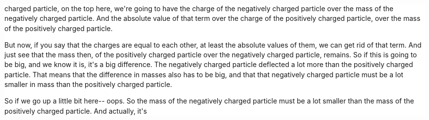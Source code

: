  <span m='559430'>charged</span> <span m='559790'>particle,</span> <span m='560990'>on</span>
  <span m='561170'>the</span> <span m='561260'>top</span> <span m='561680'>here,</span>
  <span m='562430'>we're</span> <span m='562550'>going</span> <span m='562690'>to</span>
  <span m='562760'>have</span> <span m='563720'>the</span> <span m='564590'>charge</span>
  <span m='565190'>of</span> <span m='565370'>the</span> <span m='565490'>negatively</span>
  <span m='566390'>charged</span> <span m='566870'>particle</span> <span m='567470'>over</span>
  <span m='567680'>the</span> <span m='567800'>mass</span> <span m='568310'>of</span>
  <span m='568420'>the</span> <span m='568520'>negatively</span> <span m='569030'>charged</span>
  <span m='569390'>particle.</span> <span m='570020'>And</span> <span m='570140'>the</span>
  <span m='570260'>absolute</span> <span m='570710'>value</span> <span m='571250'>of</span>
  <span m='571370'>that</span> <span m='571670'>term</span> <span m='572960'>over</span>
  <span m='574860'>the</span> <span m='575760'>charge</span> <span m='576360'>of</span>
  <span m='576470'>the</span> <span m='576550'>positively</span> <span m='577150'>charged</span>
  <span m='577500'>particle,</span> <span m='578110'>over</span> <span m='578490'>the</span>
  <span m='578610'>mass</span> <span m='579430'>of</span> <span m='579580'>the</span>
  <span m='579670'>positively</span> <span m='580300'>charged</span> <span m='580690'>particle.</span>
  </p><p><span m='582220'>But</span> <span m='582400'>now,</span> <span m='583380'>if</span>
  <span m='583570'>you</span> <span m='583720'>say</span> <span m='584860'>that</span>
  <span m='585070'>the</span> <span m='585190'>charges</span> <span m='585970'>are</span>
  <span m='586240'>equal</span> <span m='586630'>to</span> <span m='586840'>each</span>
  <span m='587020'>other,</span> <span m='588560'>at</span> <span m='588700'>least</span>
  <span m='588940'>the</span> <span m='589090'>absolute</span> <span m='589570'>values</span>
  <span m='590200'>of</span> <span m='590350'>them,</span> <span m='591120'>we</span>
  <span m='591240'>can</span> <span m='591430'>get</span> <span m='591610'>rid</span>
  <span m='591850'>of</span> <span m='591970'>that</span> <span m='592210'>term.</span>
  <span m='593760'>And</span> <span m='593920'>just</span> <span m='594160'>see</span>
  <span m='594390'>that</span> <span m='594580'>the</span> <span m='594700'>mass</span>
  <span m='595270'>then,</span> <span m='596120'>of</span> <span m='596320'>the</span>
  <span m='596450'>positively</span> <span m='597150'>charged</span> <span m='597550'>particle</span>
  <span m='598930'>over</span> <span m='599260'>the</span> <span m='599370'>negatively</span>
  <span m='599980'>charged</span> <span m='600340'>particle,</span> <span m='600820'>remains.</span>
  <span m='602440'>So</span> <span m='602860'>if this</span> <span m='603130'>is</span>
  <span m='603240'>going</span> <span m='603390'>to</span> <span m='603510'>be</span>
  <span m='603790'>big,</span> <span m='605080'>and</span> <span m='605200'>we</span>
  <span m='605320'>know</span> <span m='605560'>it</span> <span m='605680'>is,</span>
  <span m='605980'>it's</span> <span m='606160'>a</span> <span m='606220'>big</span>
  <span m='606490'>difference.</span> <span m='607530'>The</span> <span m='607620'>negatively</span>
  <span m='608170'>charged</span> <span m='608470'>particle</span> <span m='608920'>deflected</span>
  <span m='609460'>a</span> <span m='609550'>lot</span> <span m='609910'>more</span>
  <span m='610620'>than</span> <span m='610740'>the</span> <span m='610860'>positively</span>
  <span m='611520'>charged</span> <span m='611880'>particle.</span> <span m='612970'>That</span>
  <span m='613180'>means</span> <span m='613450'>that</span> <span m='613570'>the</span>
  <span m='613660'>difference</span> <span m='614170'>in</span> <span m='614410'>masses</span>
  <span m='615670'>also</span> <span m='616090'>has</span> <span m='616360'>to</span>
  <span m='616510'>be</span> <span m='616660'>big,</span> <span m='617760'>and</span>
  <span m='617980'>that</span> <span m='618130'>that</span> <span m='618340'>negatively</span>
  <span m='619020'>charged</span> <span m='619420'>particle</span> <span m='620470'>must</span>
  <span m='620740'>be</span> <span m='620890'>a</span> <span m='620950'>lot</span>
  <span m='621280'>smaller</span> <span m='621970'>in</span> <span m='622150'>mass</span>
  <span m='622860'>than</span> <span m='623010'>the</span> <span m='623110'>positively</span>
  <span m='623830'>charged</span> <span m='624190'>particle.</span> </p><p><span m='625500'>So</span>
  <span m='627210'>if</span> <span m='627360'>we</span> <span m='627460'>go</span>
  <span m='627780'>up</span> <span m='628810'>a</span> <span m='628840'>little</span>
  <span m='629080'>bit</span> <span m='629260'>here--</span> <span m='629750'>oops.</span>
  <span m='633220'>So</span> <span m='633400'>the</span> <span m='633510'>mass</span>
  <span m='634110'>of</span> <span m='635800'>the</span> <span m='635920'>negatively</span>
  <span m='636510'>charged</span> <span m='636870'>particle</span> <span m='638050'>must</span>
  <span m='638350'>be</span> <span m='639480'>a</span> <span m='639550'>lot</span>
  <span m='639940'>smaller</span> <span m='641320'>than</span> <span m='641530'>the</span>
  <span m='641610'>mass</span> <span m='642270'>of</span> <span m='642750'>the</span>
  <span m='642870'>positively</span> <span m='643570'>charged</span> <span m='643960'>particle.</span>
  <span m='644860'>And</span> <span m='644980'>actually,</span> <span m='645490'>it's</span>